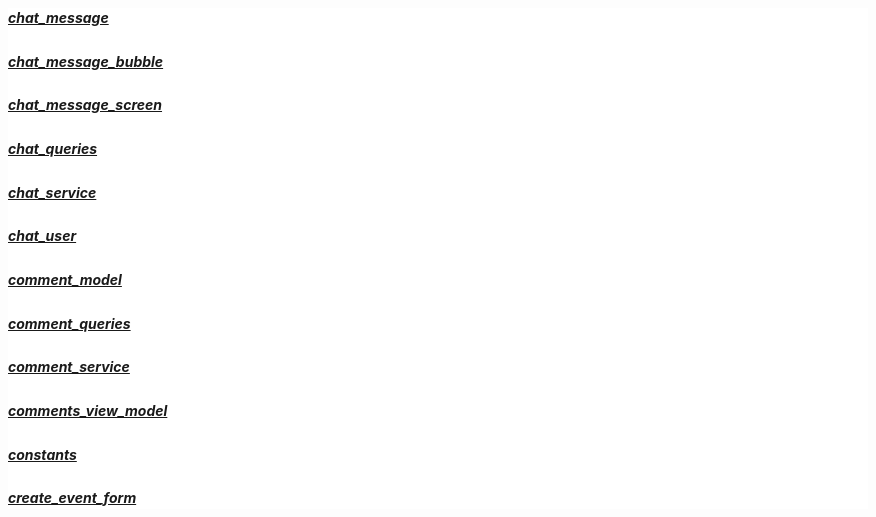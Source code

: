 

##### [chat_message](models_chats_chat_message/models_chats_chat_message-library.md)



##### [chat_message_bubble](views_after_auth_screens_chat_widgets_chat_message_bubble/views_after_auth_screens_chat_widgets_chat_message_bubble-library.md)



##### [chat_message_screen](views_after_auth_screens_chat_chat_message_screen/views_after_auth_screens_chat_chat_message_screen-library.md)



##### [chat_queries](utils_chat_queries/utils_chat_queries-library.md)



##### [chat_service](services_chat_service/services_chat_service-library.md)



##### [chat_user](models_chats_chat_user/models_chats_chat_user-library.md)



##### [comment_model](models_comment_comment_model/models_comment_comment_model-library.md)



##### [comment_queries](utils_comment_queries/utils_comment_queries-library.md)



##### [comment_service](services_comment_service/services_comment_service-library.md)



##### [comments_view_model](view_model_widgets_view_models_comments_view_model/view_model_widgets_view_models_comments_view_model-library.md)



##### [constants](constants_constants/constants_constants-library.md)



##### [create_event_form](views_after_auth_screens_events_create_event_form/views_after_auth_screens_events_create_event_form-library.md)
